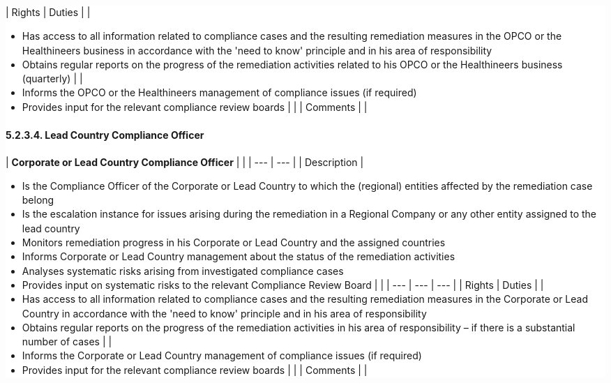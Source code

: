 | Rights | Duties |
|
- Has access to all information related to compliance cases and the resulting remediation measures in the OPCO or the Healthineers business in accordance with the &#39;need to know&#39; principle and in his area of responsibility
- Obtains regular reports on the progress of the remediation activities related to his OPCO or the Healthineers business (quarterly)
 |
 |
- Informs the OPCO or the Healthineers management of compliance issues (if required)
- Provides input for the relevant compliance review boards
 |
 |
| Comments |
 |

#### 5.2.3.4. Lead Country Compliance Officer

| **Corporate or Lead Country Compliance Officer** |
 |
| --- | --- |
| Description |
- Is the Compliance Officer of the Corporate or Lead Country to which the (regional) entities affected by the remediation case belong
- Is the escalation instance for issues arising during the remediation in a Regional Company or any other entity assigned to the lead country
- Monitors remediation progress in his Corporate or Lead Country and the assigned countries
- Informs Corporate or Lead Country management about the status of the remediation activities
- Analyses systematic risks arising from investigated compliance cases
- Provides input on systematic risks to the relevant Compliance Review Board
 |
 |
| --- | --- | --- |
| Rights | Duties |
|
- Has access to all information related to compliance cases and the resulting remediation measures in the Corporate or Lead Country in accordance with the &#39;need to know&#39; principle and in his area of responsibility
- Obtains regular reports on the progress of the remediation activities in his area of responsibility – if there is a substantial number of cases
 |
 |
- Informs the Corporate or Lead Country management of compliance issues (if required)
- Provides input for the relevant compliance review boards
 |
 |
| Comments |
 |
